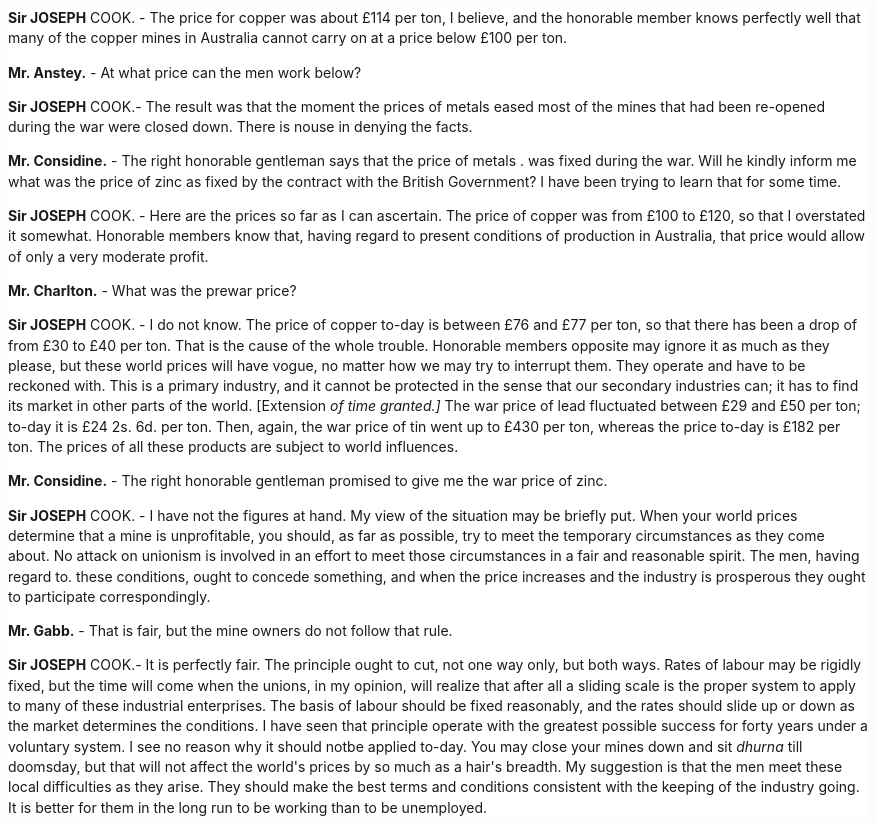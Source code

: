 **Sir JOSEPH** COOK. - The price for copper was about £114 per ton, I believe, and the honorable member knows perfectly well that many of the copper mines in Australia cannot carry on at a price below £100 per ton. 


 **Mr. Anstey.** - At what price can the men work below? 


 **Sir JOSEPH** COOK.- The result was that the moment the prices of metals eased most of the mines that had been re-opened during the war were closed down. There is nouse in denying the facts. 


 **Mr. Considine.** - The right honorable gentleman says that the price of metals . was fixed during the war. Will he kindly inform me what was the price of zinc as fixed by the contract with the British Government? I have been trying to learn that for some time. 


 **Sir JOSEPH** COOK. - Here are the prices so far as I can ascertain. The price of copper was from £100 to £120, so that I overstated it somewhat. Honorable members know that, having regard to present conditions of production in Australia, that price would allow of only a very moderate profit. 


 **Mr. Charlton.** - What was the prewar price? 


 **Sir JOSEPH** COOK. - I do not know. The price of copper to-day is between £76 and £77 per ton, so that there has been a drop of from £30 to £40 per ton. That is the cause of the whole trouble. Honorable members opposite may ignore it as much as they please, but these world prices will have vogue, no matter how we may try to interrupt them. They operate and have to be reckoned with. This is a primary industry, and it cannot be protected in the sense that our secondary industries can; it has to find its market in other parts of the world. [Extension  *of time granted.]*  The war price of lead fluctuated between £29 and £50 per ton; to-day it is £24 2s. 6d. per ton. Then, again, the war price of tin went up to £430 per ton, whereas the price to-day is £182 per ton. The prices of all these products are subject to world influences. 


 **Mr. Considine.** - The right honorable gentleman promised to give me the war price of zinc. 


 **Sir JOSEPH** COOK. - I have not the figures at hand. My view of the situation may be briefly put. When your world prices determine that a mine is unprofitable, you should, as far as possible, try to meet the temporary circumstances as they come about. No attack on unionism is involved in an effort to meet those circumstances in a fair and reasonable spirit. The men, having regard to. these conditions, ought to concede something, and when the price increases and the industry is prosperous they ought to participate correspondingly. 


 **Mr. Gabb.** - That is fair, but the mine owners do not follow that rule. 


 **Sir JOSEPH** COOK.- It is perfectly fair. The principle ought to cut, not one way only, but both ways. Rates of labour may be rigidly fixed, but the time will come when the unions, in my opinion, will realize that after all a sliding scale is the proper system to apply to many of these industrial enterprises. The basis of labour should be fixed reasonably, and the rates should slide up or down as the market determines the conditions. I have seen that principle operate with the greatest possible success for forty years under a voluntary system. I see no reason why it should notbe applied to-day. You may close your mines down and sit  *dhurna*  till doomsday, but that will not affect the world's prices by so much as a hair's breadth.  My suggestion is that the men meet these local difficulties as they arise. They should make the best terms and conditions consistent with the keeping of the industry going. It is better for them in the long run to be working than to be unemployed. 
